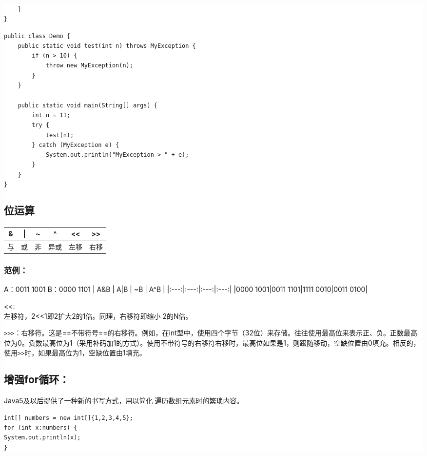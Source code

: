 ```
    }
}
```
```
public class Demo {
    public static void test(int n) throws MyException {
        if (n > 10) {
            throw new MyException(n);
        }
    }

    public static void main(String[] args) {
        int n = 11;
        try {
            test(n);
        } catch (MyException e) {
            System.out.println("MyException > " + e);
        }
    }
}
```

[^1]: 需要自定义一个新类，该类需要继承Exception类，要有私有方法、构造方法，最好还要重写toString()方法

## 位运算
| & | &#124; | ~ | ^ | << | >> |
|---|---|---|---|---|---|
| 与 | 或 | 非 | 异或 | 左移 | 右移 |
### 范例：
A：0011 1001
B：0000 1101
| A&B | A&#124;B | ~B | A^B |
|:---:|:---:|:---:|:---:|
|0000 1001|0011 1101|1111 0010|0011 0100|

<<:  
左移符，2<<1即2扩大2的1倍。同理，右移符即缩小
2的N倍。

`>>>`：右移符。这是==不带符号==的右移符。例如，在int型中，使用四个字节（32位）来存储。往往使用最高位来表示正、负。正数最高位为0。负数最高位为1（采用补码加1的方式）。使用不带符号的右移符右移时，最高位如果是1，则跟随移动，空缺位置由0填充。相反的，使用`>>`时，如果最高位为1，空缺位置由1填充。

## 增强for循环：
Java5及以后提供了一种新的书写方式，用以简化
遍历数组元素时的繁琐内容。

```
int[] numbers = new int[]{1,2,3,4,5};
for (int x:numbers) {
System.out.println(x);
}
```
